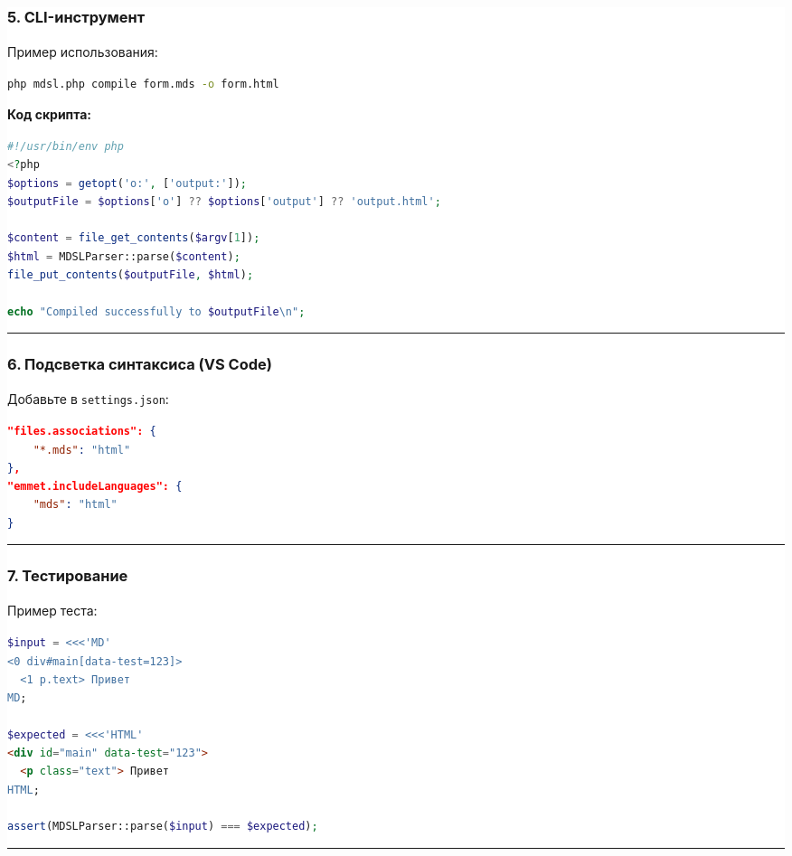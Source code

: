 
### **5. CLI-инструмент**
Пример использования:
```bash
php mdsl.php compile form.mds -o form.html
```

**Код скрипта:**
```php
#!/usr/bin/env php
<?php
$options = getopt('o:', ['output:']);
$outputFile = $options['o'] ?? $options['output'] ?? 'output.html';

$content = file_get_contents($argv[1]);
$html = MDSLParser::parse($content);
file_put_contents($outputFile, $html);

echo "Compiled successfully to $outputFile\n";
```

---

### **6. Подсветка синтаксиса (VS Code)**
Добавьте в `settings.json`:
```json
"files.associations": {
    "*.mds": "html"
},
"emmet.includeLanguages": {
    "mds": "html"
}
```

---

### **7. Тестирование**
Пример теста:
```php
$input = <<<'MD'
<0 div#main[data-test=123]>
  <1 p.text> Привет
MD;

$expected = <<<'HTML'
<div id="main" data-test="123">
  <p class="text"> Привет
HTML;

assert(MDSLParser::parse($input) === $expected);
```

---
